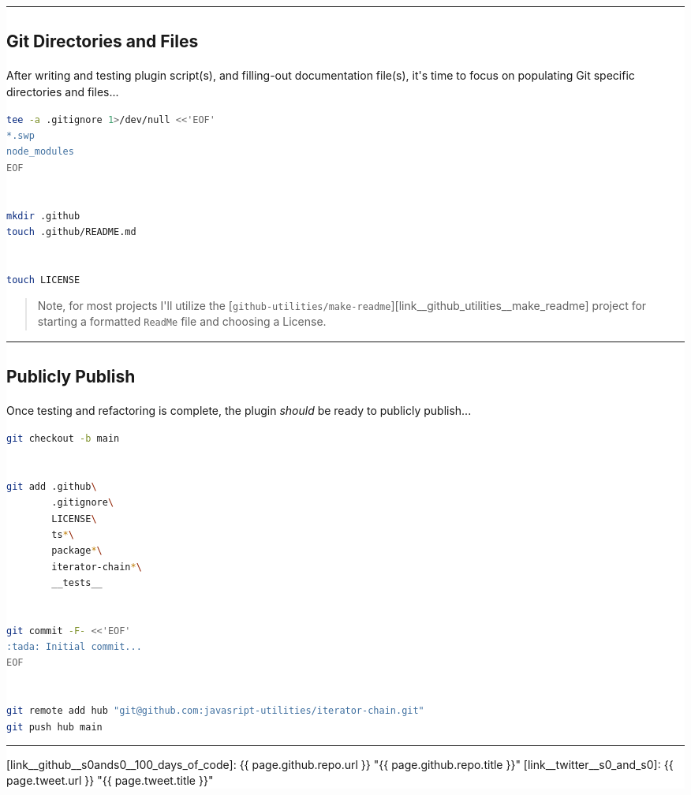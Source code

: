 
---


## Git Directories and Files
[heading__git_directories_and_files]: #git-directories-and-files


After writing and testing plugin script(s), and filling-out documentation file(s), it's time to focus on populating Git specific directories and files...


```bash
tee -a .gitignore 1>/dev/null <<'EOF'
*.swp
node_modules
EOF


mkdir .github
touch .github/README.md


touch LICENSE
```


> Note, for most projects I'll utilize the [`github-utilities/make-readme`][link__github_utilities__make_readme] project for starting a formatted `ReadMe` file and choosing a License.


---


## Publicly Publish
[heading__publicly_publish]: #publicly-publish


Once testing and refactoring is complete, the plugin _should_ be ready to publicly publish...


```bash
git checkout -b main


git add .github\
        .gitignore\
        LICENSE\
        ts*\
        package*\
        iterator-chain*\
        __tests__


git commit -F- <<'EOF'
:tada: Initial commit...
EOF


git remote add hub "git@github.com:javasript-utilities/iterator-chain.git"
git push hub main
```

---

[heading__organization_setup]: #organization-setup
[heading__git_initialization]: #git-initialization
[heading__project_directories_and_files]: #project-directories-and-files
[heading__typescript_configuration]: #typescript-configuration
[heading__npm_configuration_modifications]: #npm-configuration-modifications
[heading__script_template]: #script-template
[heading__tests_template]: #tests-template
[heading__questions_comments_or_suggestions]: #questions-comments-or-suggestions
[link__github__s0ands0__100_days_of_code]: {{ page.github.repo.url }} "{{ page.github.repo.title }}"
[link__twitter__s0_and_s0]: {{ page.tweet.url }} "{{ page.tweet.title }}"